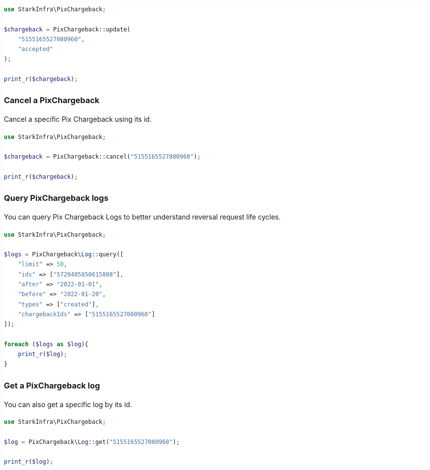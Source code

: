 ```php
use StarkInfra\PixChargeback;

$chargeback = PixChargeback::update(
    "5155165527080960",
    "accepted"
);

print_r($chargeback);
```

### Cancel a PixChargeback

Cancel a specific Pix Chargeback using its id.

```php
use StarkInfra\PixChargeback;

$chargeback = PixChargeback::cancel("5155165527080960");

print_r($chargeback);
```

### Query PixChargeback logs

You can query Pix Chargeback Logs to better understand reversal request life cycles. 

```php
use StarkInfra\PixChargeback;

$logs = PixChargeback\Log::query([
    "limit" => 50, 
    "ids" => ["5729405850615808"],
    "after" => "2022-01-01",
    "before" => "2022-01-20",
    "types" => ["created"],
    "chargebackIds" => ["5155165527080960"]
]);

foreach ($logs as $log){
    print_r($log);
}
```

### Get a PixChargeback log

You can also get a specific log by its id.

```php
use StarkInfra\PixChargeback;

$log = PixChargeback\Log::get("5155165527080960");

print_r($log);
```

